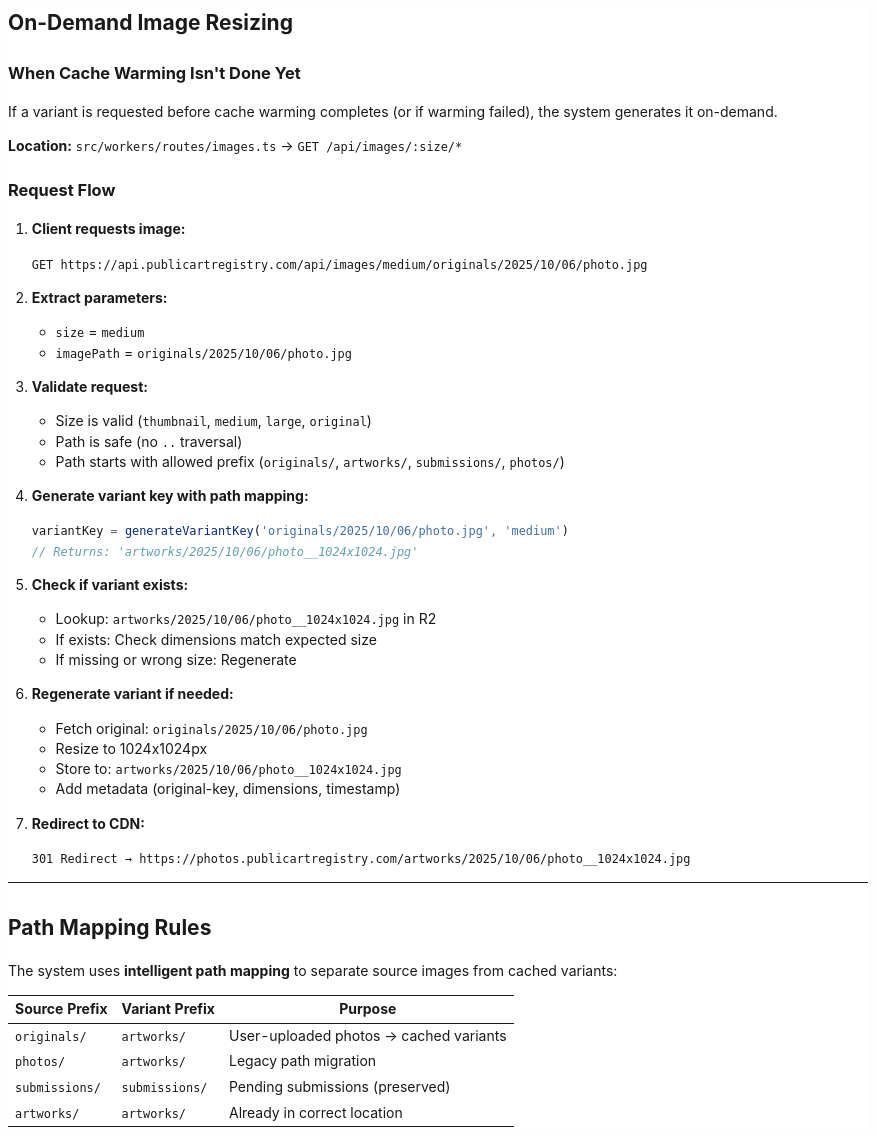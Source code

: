 
## On-Demand Image Resizing

### When Cache Warming Isn't Done Yet

If a variant is requested before cache warming completes (or if warming failed), the system generates it on-demand.

**Location:** `src/workers/routes/images.ts` → `GET /api/images/:size/*`

### Request Flow

1. **Client requests image:**
   ```
   GET https://api.publicartregistry.com/api/images/medium/originals/2025/10/06/photo.jpg
   ```

2. **Extract parameters:**
   - `size` = `medium`
   - `imagePath` = `originals/2025/10/06/photo.jpg`

3. **Validate request:**
   - Size is valid (`thumbnail`, `medium`, `large`, `original`)
   - Path is safe (no `..` traversal)
   - Path starts with allowed prefix (`originals/`, `artworks/`, `submissions/`, `photos/`)

4. **Generate variant key with path mapping:**
   ```typescript
   variantKey = generateVariantKey('originals/2025/10/06/photo.jpg', 'medium')
   // Returns: 'artworks/2025/10/06/photo__1024x1024.jpg'
   ```

5. **Check if variant exists:**
   - Lookup: `artworks/2025/10/06/photo__1024x1024.jpg` in R2
   - If exists: Check dimensions match expected size
   - If missing or wrong size: Regenerate

6. **Regenerate variant if needed:**
   - Fetch original: `originals/2025/10/06/photo.jpg`
   - Resize to 1024x1024px
   - Store to: `artworks/2025/10/06/photo__1024x1024.jpg`
   - Add metadata (original-key, dimensions, timestamp)

7. **Redirect to CDN:**
   ```
   301 Redirect → https://photos.publicartregistry.com/artworks/2025/10/06/photo__1024x1024.jpg
   ```

---

## Path Mapping Rules

The system uses **intelligent path mapping** to separate source images from cached variants:

| Source Prefix | Variant Prefix | Purpose |
|--------------|---------------|---------|
| `originals/` | `artworks/` | User-uploaded photos → cached variants |
| `photos/` | `artworks/` | Legacy path migration |
| `submissions/` | `submissions/` | Pending submissions (preserved) |
| `artworks/` | `artworks/` | Already in correct location |
